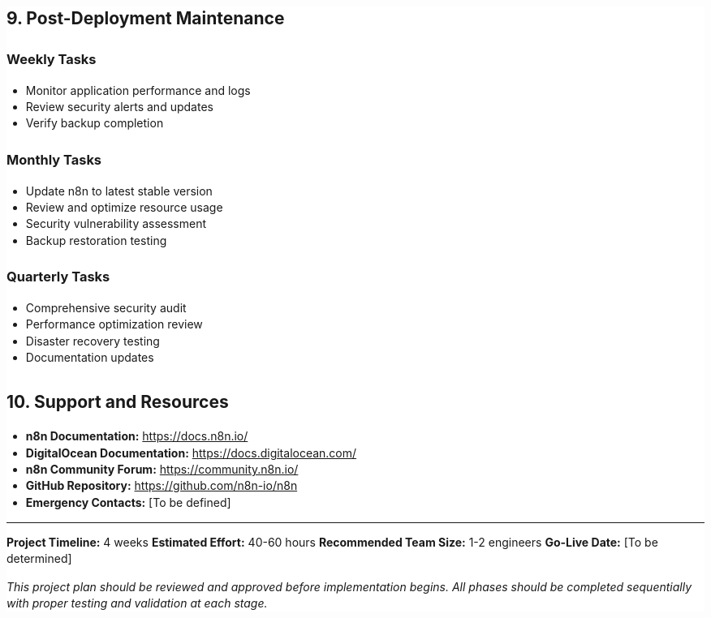 ## 9. Post-Deployment Maintenance

### Weekly Tasks
- Monitor application performance and logs
- Review security alerts and updates
- Verify backup completion

### Monthly Tasks
- Update n8n to latest stable version
- Review and optimize resource usage
- Security vulnerability assessment
- Backup restoration testing

### Quarterly Tasks
- Comprehensive security audit
- Performance optimization review
- Disaster recovery testing
- Documentation updates

## 10. Support and Resources

- **n8n Documentation:** https://docs.n8n.io/
- **DigitalOcean Documentation:** https://docs.digitalocean.com/
- **n8n Community Forum:** https://community.n8n.io/
- **GitHub Repository:** https://github.com/n8n-io/n8n
- **Emergency Contacts:** [To be defined]

---

**Project Timeline:** 4 weeks
**Estimated Effort:** 40-60 hours
**Recommended Team Size:** 1-2 engineers
**Go-Live Date:** [To be determined]

*This project plan should be reviewed and approved before implementation begins. All phases should be completed sequentially with proper testing and validation at each stage.*